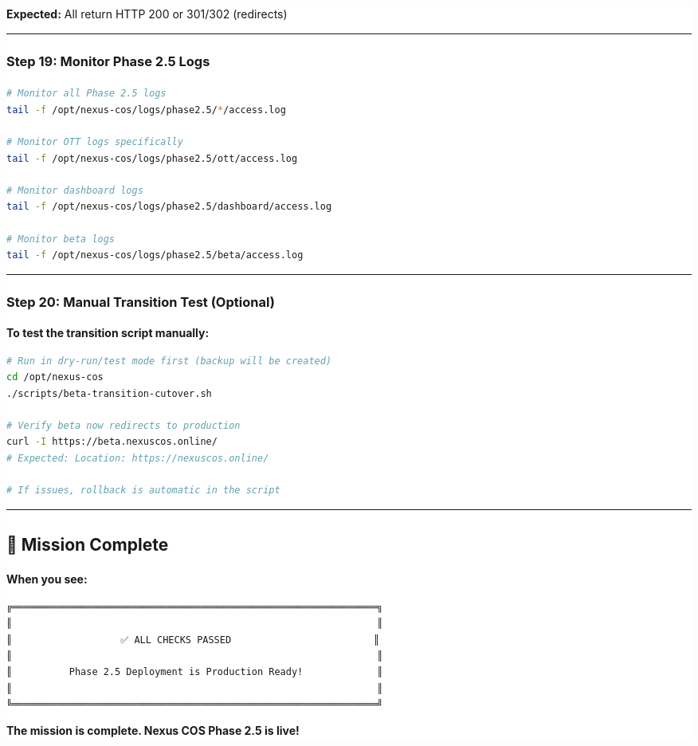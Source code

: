 **Expected:** All return HTTP 200 or 301/302 (redirects)

---

### Step 19: Monitor Phase 2.5 Logs

```bash
# Monitor all Phase 2.5 logs
tail -f /opt/nexus-cos/logs/phase2.5/*/access.log

# Monitor OTT logs specifically
tail -f /opt/nexus-cos/logs/phase2.5/ott/access.log

# Monitor dashboard logs
tail -f /opt/nexus-cos/logs/phase2.5/dashboard/access.log

# Monitor beta logs
tail -f /opt/nexus-cos/logs/phase2.5/beta/access.log
```

---

### Step 20: Manual Transition Test (Optional)

**To test the transition script manually:**

```bash
# Run in dry-run/test mode first (backup will be created)
cd /opt/nexus-cos
./scripts/beta-transition-cutover.sh

# Verify beta now redirects to production
curl -I https://beta.nexuscos.online/
# Expected: Location: https://nexuscos.online/

# If issues, rollback is automatic in the script
```

---

## 🎯 Mission Complete

**When you see:**

```
╔════════════════════════════════════════════════════════════════╗
║                                                                ║
║                   ✅ ALL CHECKS PASSED                         ║
║                                                                ║
║          Phase 2.5 Deployment is Production Ready!             ║
║                                                                ║
╚════════════════════════════════════════════════════════════════╝
```

**The mission is complete. Nexus COS Phase 2.5 is live!**
